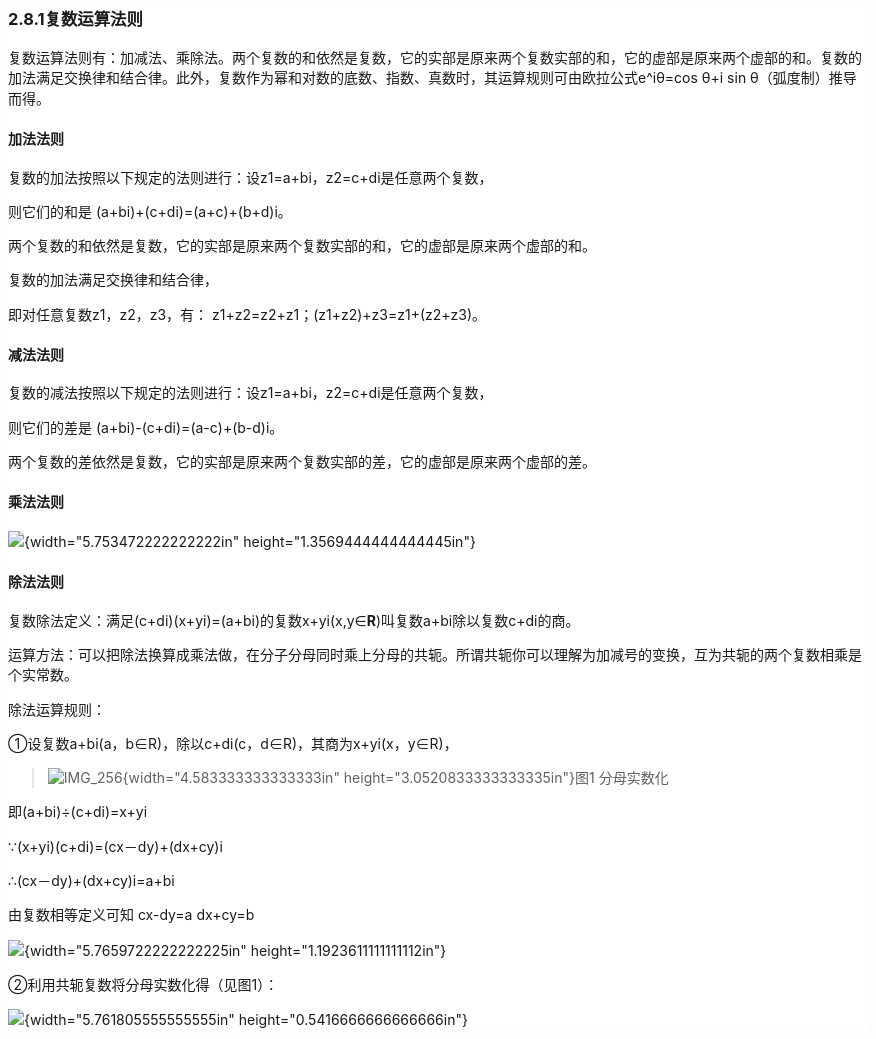 ### 2.8.1复数运算法则

复数运算法则有：加减法、乘除法。两个复数的和依然是复数，它的实部是原来两个复数实部的和，它的虚部是原来两个虚部的和。复数的加法满足交换律和结合律。此外，复数作为幂和对数的底数、指数、真数时，其运算规则可由欧拉公式e\^iθ=cos
θ+i sin θ（弧度制）推导而得。

#### 加法法则

复数的加法按照以下规定的法则进行：设z1=a+bi，z2=c+di是任意两个复数，

则它们的和是 (a+bi)+(c+di)=(a+c)+(b+d)i。

两个复数的和依然是复数，它的实部是原来两个复数实部的和，它的虚部是原来两个虚部的和。

复数的加法满足交换律和结合律，

即对任意复数z1，z2，z3，有： z1+z2=z2+z1；(z1+z2)+z3=z1+(z2+z3)。

#### 减法法则

复数的减法按照以下规定的法则进行：设z1=a+bi，z2=c+di是任意两个复数，

则它们的差是 (a+bi)-(c+di)=(a-c)+(b-d)i。

两个复数的差依然是复数，它的实部是原来两个复数实部的差，它的虚部是原来两个虚部的差。

#### 乘法法则

![](media/image1.png){width="5.753472222222222in"
height="1.3569444444444445in"}

#### 除法法则

复数除法定义：满足(c+di)(x+yi)=(a+bi)的复数x+yi(x,y∈**R**)叫复数a+bi除以复数c+di的商。

运算方法：可以把除法换算成乘法做，在分子分母同时乘上分母的共轭。所谓共轭你可以理解为加减号的变换，互为共轭的两个复数相乘是个实常数。

除法运算规则：

①设复数a+bi(a，b∈R)，除以c+di(c，d∈R)，其商为x+yi(x，y∈R)，

> ![IMG_256](media/image2.png){width="4.583333333333333in"
> height="3.0520833333333335in"}图1 分母实数化

即(a+bi)÷(c+di)=x+yi

∵(x+yi)(c+di)=(cx－dy)+(dx+cy)i

∴(cx－dy)+(dx+cy)i=a+bi

由复数相等定义可知 cx-dy=a dx+cy=b

![](media/image3.png){width="5.7659722222222225in"
height="1.1923611111111112in"}

②利用共轭复数将分母实数化得（见图1）：

![](media/image4.png){width="5.761805555555555in"
height="0.5416666666666666in"}
